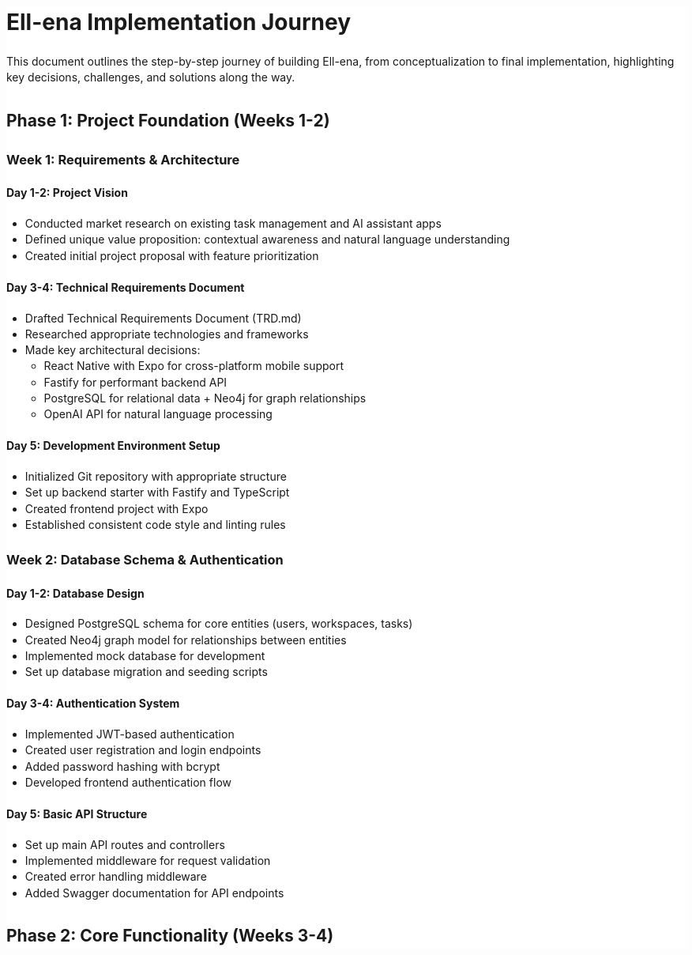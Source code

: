 # Ell-ena Implementation Journey

This document outlines the step-by-step journey of building Ell-ena, from conceptualization to final implementation, highlighting key decisions, challenges, and solutions along the way.

## Phase 1: Project Foundation (Weeks 1-2)

### Week 1: Requirements & Architecture

#### Day 1-2: Project Vision
- Conducted market research on existing task management and AI assistant apps
- Defined unique value proposition: contextual awareness and natural language understanding
- Created initial project proposal with feature prioritization

#### Day 3-4: Technical Requirements Document
- Drafted Technical Requirements Document (TRD.md)
- Researched appropriate technologies and frameworks
- Made key architectural decisions:
  - React Native with Expo for cross-platform mobile support
  - Fastify for performant backend API
  - PostgreSQL for relational data + Neo4j for graph relationships
  - OpenAI API for natural language processing

#### Day 5: Development Environment Setup
- Initialized Git repository with appropriate structure
- Set up backend starter with Fastify and TypeScript
- Created frontend project with Expo
- Established consistent code style and linting rules

### Week 2: Database Schema & Authentication

#### Day 1-2: Database Design
- Designed PostgreSQL schema for core entities (users, workspaces, tasks)
- Created Neo4j graph model for relationships between entities
- Implemented mock database for development
- Set up database migration and seeding scripts

#### Day 3-4: Authentication System
- Implemented JWT-based authentication
- Created user registration and login endpoints
- Added password hashing with bcrypt
- Developed frontend authentication flow

#### Day 5: Basic API Structure
- Set up main API routes and controllers
- Implemented middleware for request validation
- Created error handling middleware
- Added Swagger documentation for API endpoints

## Phase 2: Core Functionality (Weeks 3-4)
